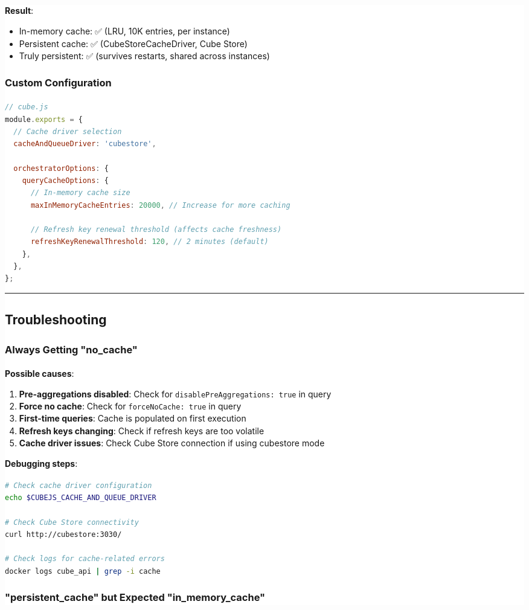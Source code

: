 **Result**:
- In-memory cache: ✅ (LRU, 10K entries, per instance)
- Persistent cache: ✅ (CubeStoreCacheDriver, Cube Store)
- Truly persistent: ✅ (survives restarts, shared across instances)

### Custom Configuration

```javascript
// cube.js
module.exports = {
  // Cache driver selection
  cacheAndQueueDriver: 'cubestore',
  
  orchestratorOptions: {
    queryCacheOptions: {
      // In-memory cache size
      maxInMemoryCacheEntries: 20000, // Increase for more caching
      
      // Refresh key renewal threshold (affects cache freshness)
      refreshKeyRenewalThreshold: 120, // 2 minutes (default)
    },
  },
};
```

---

## Troubleshooting

### Always Getting "no_cache"

**Possible causes**:
1. **Pre-aggregations disabled**: Check for `disablePreAggregations: true` in query
2. **Force no cache**: Check for `forceNoCache: true` in query
3. **First-time queries**: Cache is populated on first execution
4. **Refresh keys changing**: Check if refresh keys are too volatile
5. **Cache driver issues**: Check Cube Store connection if using cubestore mode

**Debugging steps**:
```bash
# Check cache driver configuration
echo $CUBEJS_CACHE_AND_QUEUE_DRIVER

# Check Cube Store connectivity
curl http://cubestore:3030/

# Check logs for cache-related errors
docker logs cube_api | grep -i cache
```

### "persistent_cache" but Expected "in_memory_cache"
